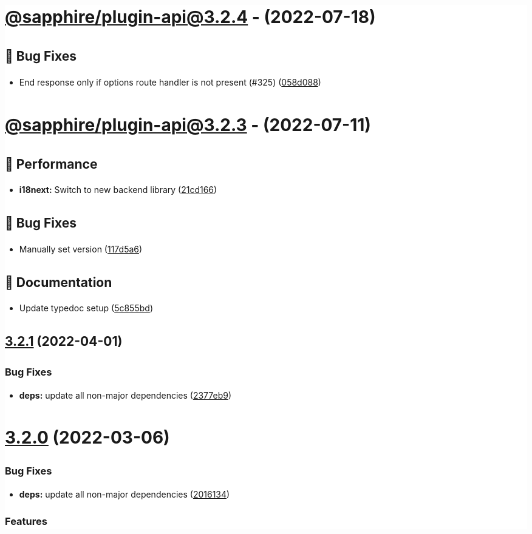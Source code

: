 # [@sapphire/plugin-api@3.2.4](https://github.com/sapphiredev/plugins/compare/@sapphire/plugin-api@3.2.3...@sapphire/plugin-api@3.2.4) - (2022-07-18)

## 🐛 Bug Fixes

- End response only if options route handler is not present (#325) ([058d088](https://github.com/sapphiredev/plugins/commit/058d0881d1b542e669052d816939dde16f33877b))

# [@sapphire/plugin-api@3.2.3](https://github.com/sapphiredev/plugins/compare/@sapphire/plugin-api@3.2.1...@sapphire/plugin-api@3.2.3) - (2022-07-11)

## 🏃 Performance

- **i18next:** Switch to new backend library ([21cd166](https://github.com/sapphiredev/plugins/commit/21cd1665c3bcba9c3dbc9711e9d57153ad768276))

## 🐛 Bug Fixes

- Manually set version ([117d5a6](https://github.com/sapphiredev/plugins/commit/117d5a6256af7e01b420b28f95abec36f3feb0af))

## 📝 Documentation

- Update typedoc setup ([5c855bd](https://github.com/sapphiredev/plugins/commit/5c855bd8341f155a41c9b85738541f1f47ac837a))

## [3.2.1](https://github.com/sapphiredev/plugins/compare/@sapphire/plugin-api@3.2.0...@sapphire/plugin-api@3.2.1) (2022-04-01)

### Bug Fixes

-   **deps:** update all non-major dependencies ([2377eb9](https://github.com/sapphiredev/plugins/commit/2377eb90c7a5efb65e2be242d492f06bd4841a2e))

# [3.2.0](https://github.com/sapphiredev/plugins/compare/@sapphire/plugin-api@3.1.4...@sapphire/plugin-api@3.2.0) (2022-03-06)

### Bug Fixes

-   **deps:** update all non-major dependencies ([2016134](https://github.com/sapphiredev/plugins/commit/201613418babe93748e74064cf66d4ea0582725c))

### Features
